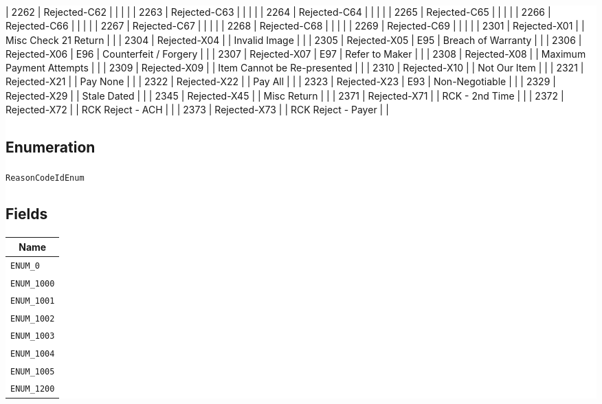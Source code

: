 | 2262 | Rejected-C62 |  |  |  |
| 2263 | Rejected-C63 |  |  |  |
| 2264 | Rejected-C64 |  |  |  |
| 2265 | Rejected-C65 |  |  |  |
| 2266 | Rejected-C66 |  |  |  |
| 2267 | Rejected-C67 |  |  |  |
| 2268 | Rejected-C68 |  |  |  |
| 2269 | Rejected-C69 |  |  |  |
| 2301 | Rejected-X01 |  | Misc Check 21 Return |  |
| 2304 | Rejected-X04 |  | Invalid Image |  |
| 2305 | Rejected-X05 | E95 | Breach of Warranty |  |
| 2306 | Rejected-X06 | E96 | Counterfeit / Forgery |  |
| 2307 | Rejected-X07 | E97 | Refer to Maker |  |
| 2308 | Rejected-X08 |  | Maximum Payment Attempts |  |
| 2309 | Rejected-X09 |  | Item Cannot be Re-presented |  |
| 2310 | Rejected-X10 |  | Not Our Item |  |
| 2321 | Rejected-X21 |  | Pay None |  |
| 2322 | Rejected-X22 |  | Pay All |  |
| 2323 | Rejected-X23 | E93 | Non-Negotiable |  |
| 2329 | Rejected-X29 |  | Stale Dated |  |
| 2345 | Rejected-X45 |  | Misc Return |  |
| 2371 | Rejected-X71 |  | RCK - 2nd Time |  |
| 2372 | Rejected-X72 |  | RCK Reject - ACH |  |
| 2373 | Rejected-X73 |  | RCK Reject - Payer |  |

## Enumeration

`ReasonCodeIdEnum`

## Fields

| Name |
|  --- |
| `ENUM_0` |
| `ENUM_1000` |
| `ENUM_1001` |
| `ENUM_1002` |
| `ENUM_1003` |
| `ENUM_1004` |
| `ENUM_1005` |
| `ENUM_1200` |